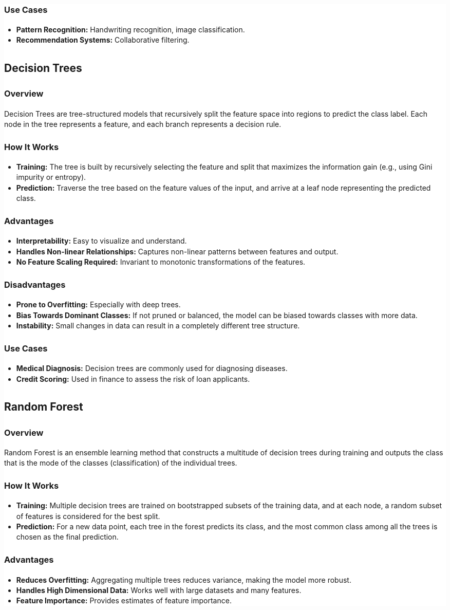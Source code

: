 ### Use Cases
- **Pattern Recognition:** Handwriting recognition, image classification.
- **Recommendation Systems:** Collaborative filtering.

## Decision Trees

### Overview
Decision Trees are tree-structured models that recursively split the feature space into regions to predict the class label. Each node in the tree represents a feature, and each branch represents a decision rule.

### How It Works
- **Training:** The tree is built by recursively selecting the feature and split that maximizes the information gain (e.g., using Gini impurity or entropy).
- **Prediction:** Traverse the tree based on the feature values of the input, and arrive at a leaf node representing the predicted class.

### Advantages
- **Interpretability:** Easy to visualize and understand.
- **Handles Non-linear Relationships:** Captures non-linear patterns between features and output.
- **No Feature Scaling Required:** Invariant to monotonic transformations of the features.

### Disadvantages
- **Prone to Overfitting:** Especially with deep trees.
- **Bias Towards Dominant Classes:** If not pruned or balanced, the model can be biased towards classes with more data.
- **Instability:** Small changes in data can result in a completely different tree structure.

### Use Cases
- **Medical Diagnosis:** Decision trees are commonly used for diagnosing diseases.
- **Credit Scoring:** Used in finance to assess the risk of loan applicants.

## Random Forest

### Overview
Random Forest is an ensemble learning method that constructs a multitude of decision trees during training and outputs the class that is the mode of the classes (classification) of the individual trees.

### How It Works
- **Training:** Multiple decision trees are trained on bootstrapped subsets of the training data, and at each node, a random subset of features is considered for the best split.
- **Prediction:** For a new data point, each tree in the forest predicts its class, and the most common class among all the trees is chosen as the final prediction.

### Advantages
- **Reduces Overfitting:** Aggregating multiple trees reduces variance, making the model more robust.
- **Handles High Dimensional Data:** Works well with large datasets and many features.
- **Feature Importance:** Provides estimates of feature importance.
